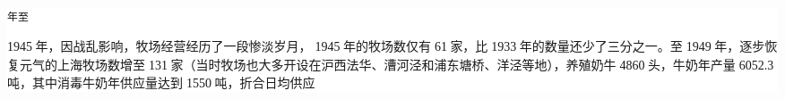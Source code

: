     年至
   </span>
   <span class="s2" style='font-variant-numeric: normal; font-variant-east-asian: normal; font-stretch: normal; line-height: normal; font-family: "Trebuchet MS"; font-kerning: none;'>
    1945
   </span>
   <span class="s1" style="font-kerning: none;">
    年，因战乱影响，牧场经营经历了一段惨淡岁月，
   </span>
   <span class="s2" style='font-variant-numeric: normal; font-variant-east-asian: normal; font-stretch: normal; line-height: normal; font-family: "Trebuchet MS"; font-kerning: none;'>
    1945
   </span>
   <span class="s1" style="font-kerning: none;">
    年的牧场数仅有
   </span>
   <span class="s2" style='font-variant-numeric: normal; font-variant-east-asian: normal; font-stretch: normal; line-height: normal; font-family: "Trebuchet MS"; font-kerning: none;'>
    61
   </span>
   <span class="s1" style="font-kerning: none;">
    家，比
   </span>
   <span class="s2" style='font-variant-numeric: normal; font-variant-east-asian: normal; font-stretch: normal; line-height: normal; font-family: "Trebuchet MS"; font-kerning: none;'>
    1933
   </span>
   <span class="s1" style="font-kerning: none;">
    年的数量还少了三分之一。至
   </span>
   <span class="s2" style='font-variant-numeric: normal; font-variant-east-asian: normal; font-stretch: normal; line-height: normal; font-family: "Trebuchet MS"; font-kerning: none;'>
    1949
   </span>
   <span class="s1" style="font-kerning: none;">
    年，逐步恢复元气的上海牧场数增至
   </span>
   <span class="s2" style='font-variant-numeric: normal; font-variant-east-asian: normal; font-stretch: normal; line-height: normal; font-family: "Trebuchet MS"; font-kerning: none;'>
    131
   </span>
   <span class="s1" style="font-kerning: none;">
    家（当时牧场也大多开设在沪西法华、漕河泾和浦东塘桥、洋泾等地），养殖奶牛
   </span>
   <span class="s2" style='font-variant-numeric: normal; font-variant-east-asian: normal; font-stretch: normal; line-height: normal; font-family: "Trebuchet MS"; font-kerning: none;'>
    4860
   </span>
   <span class="s1" style="font-kerning: none;">
    头，牛奶年产量
   </span>
   <span class="s2" style='font-variant-numeric: normal; font-variant-east-asian: normal; font-stretch: normal; line-height: normal; font-family: "Trebuchet MS"; font-kerning: none;'>
    6052.3
   </span>
   <span class="s1" style="font-kerning: none;">
    吨，其中消毒牛奶年供应量达到
   </span>
   <span class="s2" style='font-variant-numeric: normal; font-variant-east-asian: normal; font-stretch: normal; line-height: normal; font-family: "Trebuchet MS"; font-kerning: none;'>
    1550
   </span>
   <span class="s1" style="font-kerning: none;">
    吨，折合日均供应